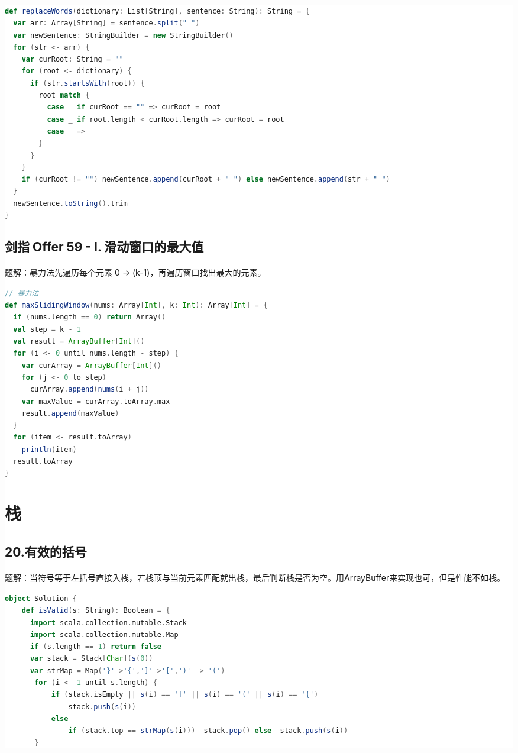 ```scala
def replaceWords(dictionary: List[String], sentence: String): String = {
  var arr: Array[String] = sentence.split(" ")
  var newSentence: StringBuilder = new StringBuilder()
  for (str <- arr) {
    var curRoot: String = ""
    for (root <- dictionary) {
      if (str.startsWith(root)) {
        root match {
          case _ if curRoot == "" => curRoot = root
          case _ if root.length < curRoot.length => curRoot = root
          case _ =>
        }
      }
    }
    if (curRoot != "") newSentence.append(curRoot + " ") else newSentence.append(str + " ")
  }
  newSentence.toString().trim
}
```

## **剑指 Offer 59 - I. 滑动窗口的最大值**

题解：暴力法先遍历每个元素 0 → (k-1)，再遍历窗口找出最大的元素。

```scala
// 暴力法
def maxSlidingWindow(nums: Array[Int], k: Int): Array[Int] = {
  if (nums.length == 0) return Array()
  val step = k - 1
  val result = ArrayBuffer[Int]()
  for (i <- 0 until nums.length - step) {
    var curArray = ArrayBuffer[Int]()
    for (j <- 0 to step)
      curArray.append(nums(i + j))
    var maxValue = curArray.toArray.max
    result.append(maxValue)
  }
  for (item <- result.toArray)
    println(item)
  result.toArray
}
```

# 栈

## 20.有效的括号

题解：当符号等于左括号直接入栈，若栈顶与当前元素匹配就出栈，最后判断栈是否为空。用ArrayBuffer来实现也可，但是性能不如栈。

```scala
object Solution {
    def isValid(s: String): Boolean = {
      import scala.collection.mutable.Stack
      import scala.collection.mutable.Map
      if (s.length == 1) return false
      var stack = Stack[Char](s(0))
      var strMap = Map('}'->'{',']'->'[',')' -> '(')  
       for (i <- 1 until s.length) {
           if (stack.isEmpty || s(i) == '[' || s(i) == '(' || s(i) == '{')
               stack.push(s(i))
           else
               if (stack.top == strMap(s(i)))  stack.pop() else  stack.push(s(i))
       }
```